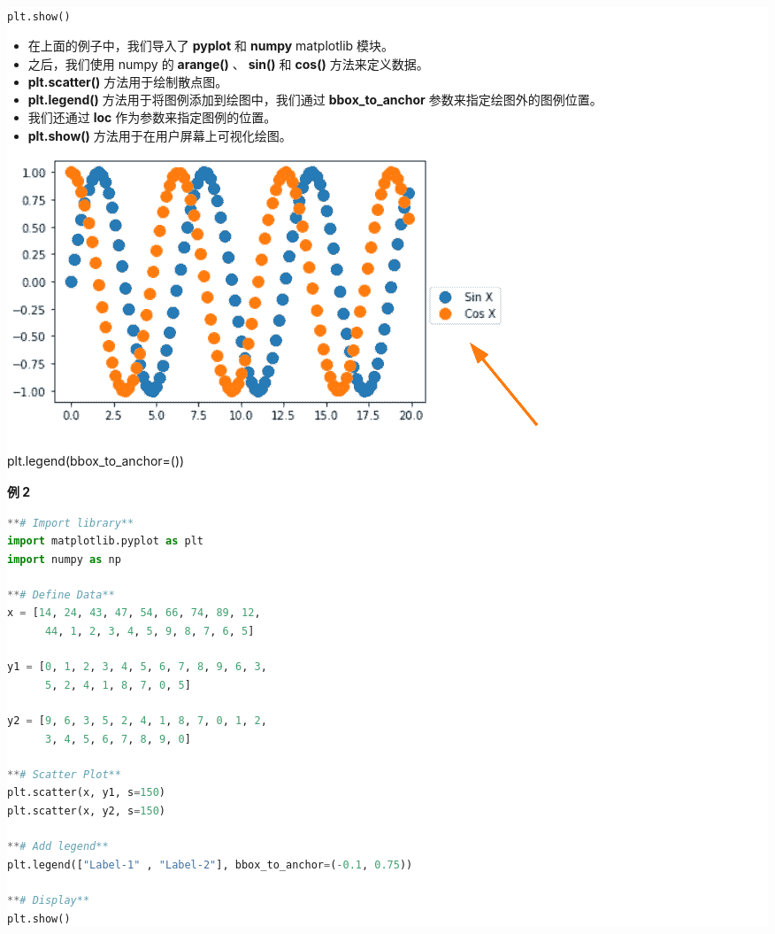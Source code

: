 ```py
plt.show()
```

*   在上面的例子中，我们导入了 **pyplot** 和 **numpy** matplotlib 模块。
*   之后，我们使用 numpy 的 **arange()** 、 **sin()** 和 **cos()** 方法来定义数据。
*   **plt.scatter()** 方法用于绘制散点图。
*   **plt.legend()** 方法用于将图例添加到绘图中，我们通过 **bbox_to_anchor** 参数来指定绘图外的图例位置。
*   我们还通过 **loc** 作为参数来指定图例的位置。
*   **plt.show()** 方法用于在用户屏幕上可视化绘图。

![python scatter plot legend outside](img/8ed920464850f73281a8c7dfc56ae75c.png "python scatter plot legend outside")

plt.legend(bbox_to_anchor=())

**例 2**

```py
**# Import library** 
import matplotlib.pyplot as plt
import numpy as np

**# Define Data** 
x = [14, 24, 43, 47, 54, 66, 74, 89, 12,
      44, 1, 2, 3, 4, 5, 9, 8, 7, 6, 5]

y1 = [0, 1, 2, 3, 4, 5, 6, 7, 8, 9, 6, 3,
      5, 2, 4, 1, 8, 7, 0, 5]

y2 = [9, 6, 3, 5, 2, 4, 1, 8, 7, 0, 1, 2, 
      3, 4, 5, 6, 7, 8, 9, 0]

**# Scatter Plot** 
plt.scatter(x, y1, s=150)
plt.scatter(x, y2, s=150)

**# Add legend** 
plt.legend(["Label-1" , "Label-2"], bbox_to_anchor=(-0.1, 0.75))

**# Display** 
plt.show()
```
